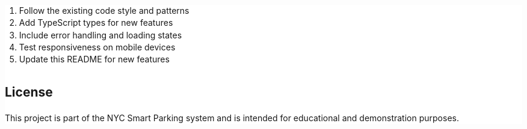 1. Follow the existing code style and patterns
2. Add TypeScript types for new features
3. Include error handling and loading states
4. Test responsiveness on mobile devices
5. Update this README for new features

## License

This project is part of the NYC Smart Parking system and is intended for educational and demonstration purposes.